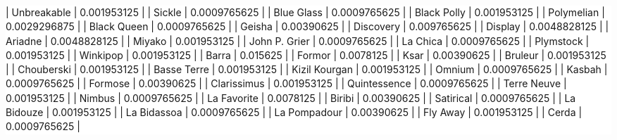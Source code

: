 | Unbreakable          | 0.001953125  |
| Sickle               | 0.0009765625 |
| Blue Glass           | 0.0009765625 |
| Black Polly          | 0.001953125  |
| Polymelian           | 0.0029296875 |
| Black Queen          | 0.0009765625 |
| Geisha               | 0.00390625   |
| Discovery            | 0.009765625  |
| Display              | 0.0048828125 |
| Ariadne              | 0.0048828125 |
| Miyako               | 0.001953125  |
| John P. Grier        | 0.0009765625 |
| La Chica             | 0.0009765625 |
| Plymstock            | 0.001953125  |
| Winkipop             | 0.001953125  |
| Barra                | 0.015625     |
| Formor               | 0.0078125    |
| Ksar                 | 0.00390625   |
| Bruleur              | 0.001953125  |
| Chouberski           | 0.001953125  |
| Basse Terre          | 0.001953125  |
| Kizil Kourgan        | 0.001953125  |
| Omnium               | 0.0009765625 |
| Kasbah               | 0.0009765625 |
| Formose              | 0.00390625   |
| Clarissimus          | 0.001953125  |
| Quintessence         | 0.0009765625 |
| Terre Neuve          | 0.001953125  |
| Nimbus               | 0.0009765625 |
| La Favorite          | 0.0078125    |
| Biribi               | 0.00390625   |
| Satirical            | 0.0009765625 |
| La Bidouze           | 0.001953125  |
| La Bidassoa          | 0.0009765625 |
| La Pompadour         | 0.00390625   |
| Fly Away             | 0.001953125  |
| Cerda                | 0.0009765625 |